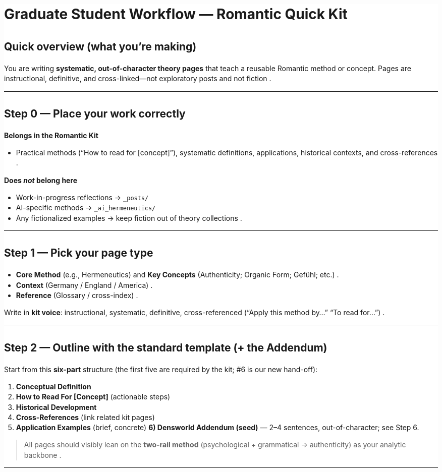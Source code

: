 # Graduate Student Workflow — Romantic Quick Kit

## Quick overview (what you’re making)

You are writing **systematic, out-of-character theory pages** that teach a reusable Romantic method or concept. Pages are instructional, definitive, and cross-linked—not exploratory posts and not fiction   .

---

## Step 0 — Place your work correctly

**Belongs in the Romantic Kit**

* Practical methods (“How to read for \[concept]”), systematic definitions, applications, historical contexts, and cross-references .

**Does *not* belong here**

* Work-in-progress reflections → `_posts/`
* AI-specific methods → `_ai_hermeneutics/`
* Any fictionalized examples → keep fiction out of theory collections .

---

## Step 1 — Pick your page type

* **Core Method** (e.g., Hermeneutics) and **Key Concepts** (Authenticity; Organic Form; Gefühl; etc.) .
* **Context** (Germany / England / America) .
* **Reference** (Glossary / cross-index) .

Write in **kit voice**: instructional, systematic, definitive, cross-referenced (“Apply this method by…” “To read for…”) .

---

## Step 2 — Outline with the standard template (+ the Addendum)

Start from this **six-part** structure (the first five are required by the kit; #6 is our new hand-off):

1. **Conceptual Definition**
2. **How to Read For \[Concept]** (actionable steps)
3. **Historical Development**
4. **Cross-References** (link related kit pages)
5. **Application Examples** (brief, concrete)&#x20;
   **6) Densworld Addendum (seed)** — 2–4 sentences, out-of-character; see Step 6.

> All pages should visibly lean on the **two-rail method** (psychological + grammatical → authenticity) as your analytic backbone .

---